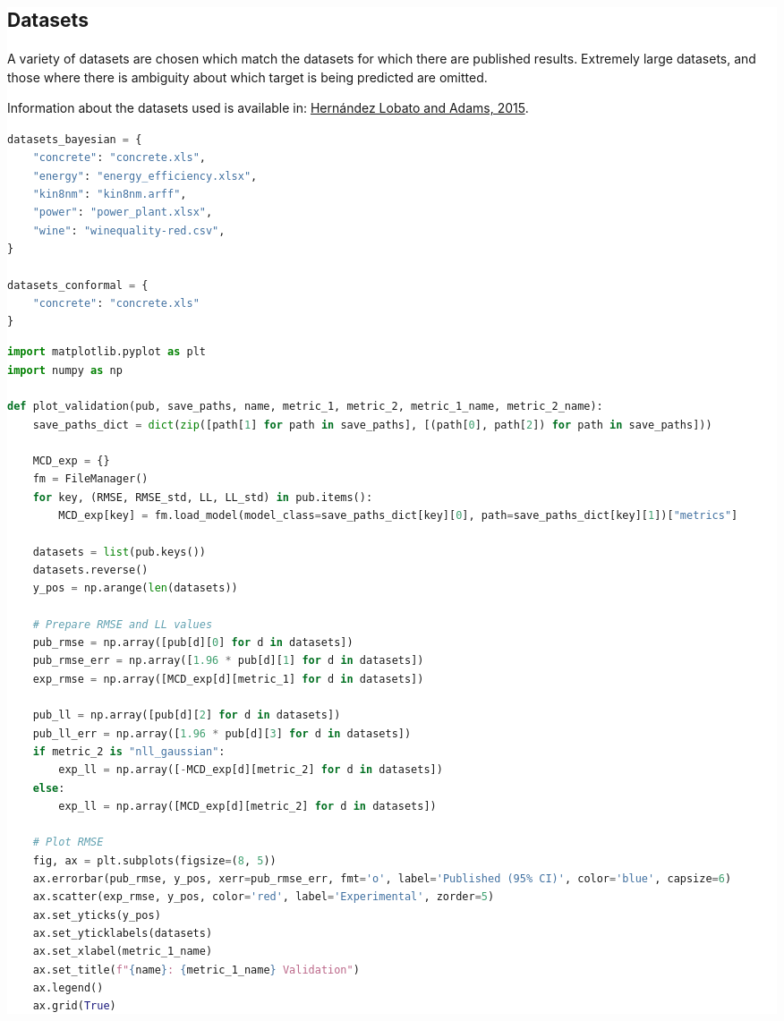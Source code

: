 ## Datasets 
A variety of datasets are chosen which match the datasets for which there are published results. Extremely large datasets, and those where there is ambiguity about which target is being predicted are omitted. 

Information about the datasets used is available in: [Hernández Lobato and Adams, 2015](https://arxiv.org/abs/1502.05336).


```python
datasets_bayesian = { 
    "concrete": "concrete.xls", 
    "energy": "energy_efficiency.xlsx", 
    "kin8nm": "kin8nm.arff", 
    "power": "power_plant.xlsx", 
    "wine": "winequality-red.csv", 
}

datasets_conformal = {
    "concrete": "concrete.xls"
}
```


```python
import matplotlib.pyplot as plt 
import numpy as np 

def plot_validation(pub, save_paths, name, metric_1, metric_2, metric_1_name, metric_2_name): 
    save_paths_dict = dict(zip([path[1] for path in save_paths], [(path[0], path[2]) for path in save_paths]))

    MCD_exp = {}
    fm = FileManager()
    for key, (RMSE, RMSE_std, LL, LL_std) in pub.items(): 
        MCD_exp[key] = fm.load_model(model_class=save_paths_dict[key][0], path=save_paths_dict[key][1])["metrics"]
        
    datasets = list(pub.keys())
    datasets.reverse()
    y_pos = np.arange(len(datasets))

    # Prepare RMSE and LL values
    pub_rmse = np.array([pub[d][0] for d in datasets])
    pub_rmse_err = np.array([1.96 * pub[d][1] for d in datasets])
    exp_rmse = np.array([MCD_exp[d][metric_1] for d in datasets])

    pub_ll = np.array([pub[d][2] for d in datasets])
    pub_ll_err = np.array([1.96 * pub[d][3] for d in datasets])
    if metric_2 is "nll_gaussian": 
        exp_ll = np.array([-MCD_exp[d][metric_2] for d in datasets])
    else: 
        exp_ll = np.array([MCD_exp[d][metric_2] for d in datasets])

    # Plot RMSE
    fig, ax = plt.subplots(figsize=(8, 5))
    ax.errorbar(pub_rmse, y_pos, xerr=pub_rmse_err, fmt='o', label='Published (95% CI)', color='blue', capsize=6)
    ax.scatter(exp_rmse, y_pos, color='red', label='Experimental', zorder=5)
    ax.set_yticks(y_pos)
    ax.set_yticklabels(datasets)
    ax.set_xlabel(metric_1_name)
    ax.set_title(f"{name}: {metric_1_name} Validation")
    ax.legend()
    ax.grid(True)
```